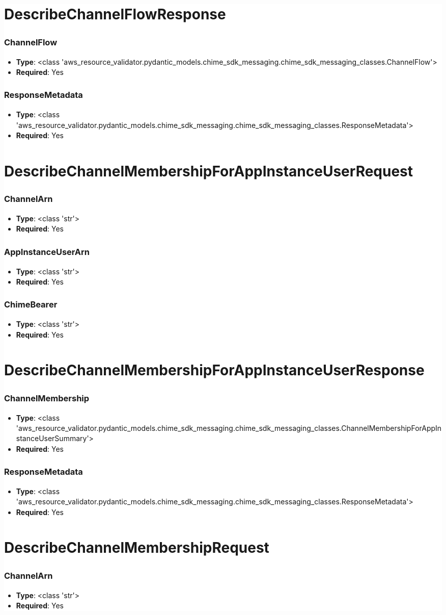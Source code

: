 
# DescribeChannelFlowResponse

### ChannelFlow
- **Type**: <class 'aws_resource_validator.pydantic_models.chime_sdk_messaging.chime_sdk_messaging_classes.ChannelFlow'>
- **Required**: Yes

### ResponseMetadata
- **Type**: <class 'aws_resource_validator.pydantic_models.chime_sdk_messaging.chime_sdk_messaging_classes.ResponseMetadata'>
- **Required**: Yes


# DescribeChannelMembershipForAppInstanceUserRequest

### ChannelArn
- **Type**: <class 'str'>
- **Required**: Yes

### AppInstanceUserArn
- **Type**: <class 'str'>
- **Required**: Yes

### ChimeBearer
- **Type**: <class 'str'>
- **Required**: Yes


# DescribeChannelMembershipForAppInstanceUserResponse

### ChannelMembership
- **Type**: <class 'aws_resource_validator.pydantic_models.chime_sdk_messaging.chime_sdk_messaging_classes.ChannelMembershipForAppInstanceUserSummary'>
- **Required**: Yes

### ResponseMetadata
- **Type**: <class 'aws_resource_validator.pydantic_models.chime_sdk_messaging.chime_sdk_messaging_classes.ResponseMetadata'>
- **Required**: Yes


# DescribeChannelMembershipRequest

### ChannelArn
- **Type**: <class 'str'>
- **Required**: Yes
